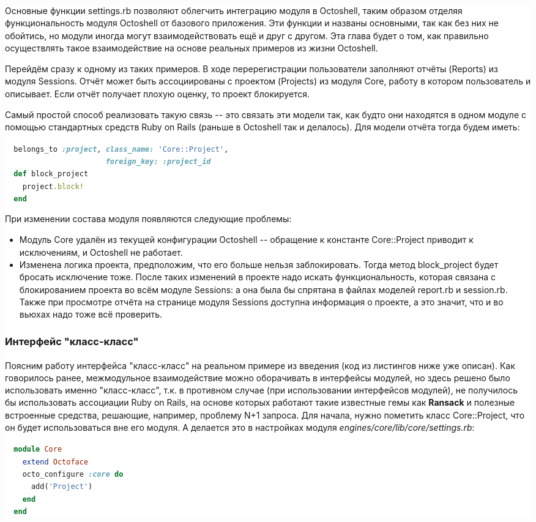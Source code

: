 Основные функции settings.rb позволяют облегчить интеграцию модуля в Octoshell,
таким образом отделяя функциональность модуля Octoshell от базового приложения.
Эти функции и названы основными, так как без них не обойтись, но
модули иногда могут взаимодействовать ещё и друг с другом.
Эта глава будет о том, как правильно осуществлять такое взаимодействие на основе
реальных примеров из жизни Octoshell.

Перейдём сразу к одному из таких примеров. В ходе перерегистрации пользователи
заполняют отчёты (Reports) из модуля Sessions. Отчёт может быть ассоциированы с
проектом (Projects) из модуля Core, работу в котором пользователь и описывает.
Если отчёт получает плохую оценку, то проект блокируется.

Самый простой способ реализовать такую связь -- это связать эти модели так,
как будто они находятся в одном модуле с помощью стандартных средств Ruby on
Rails (раньше в Octoshell так и делалось). Для модели отчёта тогда будем иметь:

```ruby
  belongs_to :project, class_name: 'Core::Project',
                       foreign_key: :project_id
  def block_project
    project.block!
  end
```

При изменении состава модуля появляются  следующие проблемы:
* Модуль Core удалён из текущей конфигурации Octoshell -- обращение к константе
Core::Project приводит к исключениям, и Octoshell не работает.
* Изменена логика проекта, предположим, что его больше нельзя заблокировать. Тогда
метод block_project будет бросать исключение тоже.
После таких изменений в проекте надо искать функциональность, которая связана
с блокированием проекта во всём модуле Sessions: а она была бы
спрятана в файлах моделей report.rb и session.rb. Также при просмотре отчёта на
странице модуля Sessions доступна информация о проекте, а это значит, что и
во вьюхах надо тоже всё проверить.


### Интерфейс "класс-класс"

Поясним работу интерфейса "класс-класс" на реальном примере из введения (код из листингов ниже уже описан).
Как говорилось ранее,
межмодульное взаимодействие можно оборачивать в интерфейсы модулей, но здесь решено
было использовать именно "класс-класс", т.к. в противном случае (при использовании
интерфейсов модулей), не получилось бы использовать ассоциации Ruby on Rails,
на основе которых работают такие известные гемы как **Ransack** и
полезные встроенные средства, решающие, например, проблему N+1 запроса.
Для начала, нужно пометить класс Core::Project, что он будет использоваться вне
его модуля. А делается это в настройках модуля *engines/core/lib/core/settings.rb*:

```ruby
  module Core
    extend Octoface
    octo_configure :core do
      add('Project')
    end
  end
```
